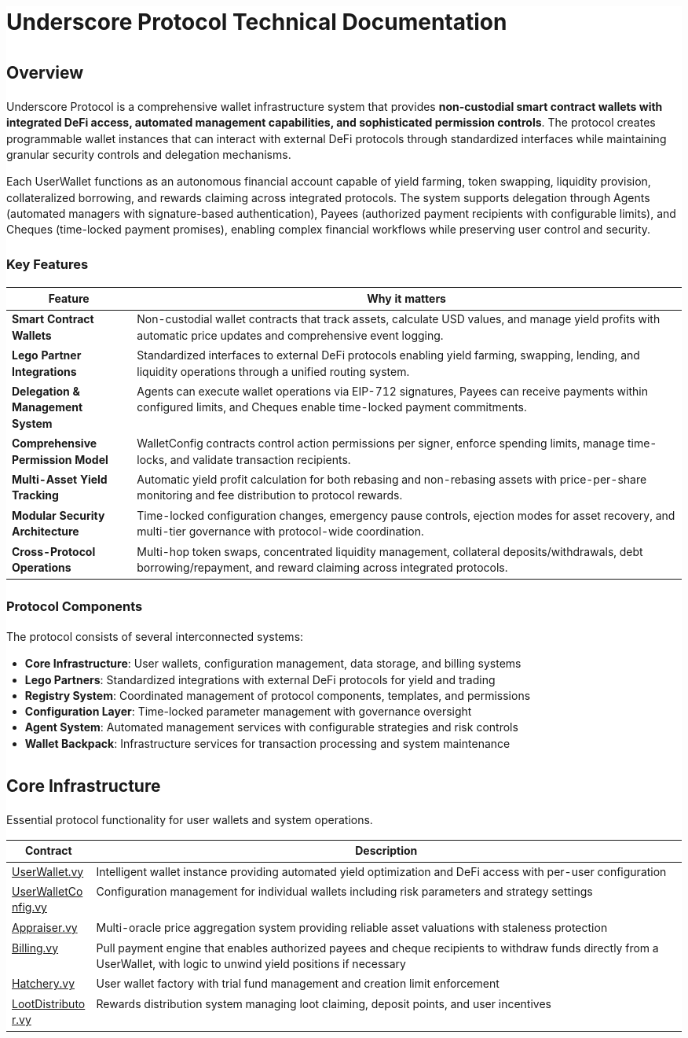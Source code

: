 # Underscore Protocol Technical Documentation

## Overview

Underscore Protocol is a comprehensive wallet infrastructure system that provides **non-custodial smart contract wallets with integrated DeFi access, automated management capabilities, and sophisticated permission controls**. The protocol creates programmable wallet instances that can interact with external DeFi protocols through standardized interfaces while maintaining granular security controls and delegation mechanisms.

Each UserWallet functions as an autonomous financial account capable of yield farming, token swapping, liquidity provision, collateralized borrowing, and rewards claiming across integrated protocols. The system supports delegation through Agents (automated managers with signature-based authentication), Payees (authorized payment recipients with configurable limits), and Cheques (time-locked payment promises), enabling complex financial workflows while preserving user control and security.

### Key Features

| Feature                            | Why it matters                                                                                                                                                         |
| ---------------------------------- | ---------------------------------------------------------------------------------------------------------------------------------------------------------------------- |
| **Smart Contract Wallets**         | Non-custodial wallet contracts that track assets, calculate USD values, and manage yield profits with automatic price updates and comprehensive event logging.         |
| **Lego Partner Integrations**      | Standardized interfaces to external DeFi protocols enabling yield farming, swapping, lending, and liquidity operations through a unified routing system.               |
| **Delegation & Management System** | Agents can execute wallet operations via EIP-712 signatures, Payees can receive payments within configured limits, and Cheques enable time-locked payment commitments. |
| **Comprehensive Permission Model** | WalletConfig contracts control action permissions per signer, enforce spending limits, manage time-locks, and validate transaction recipients.                         |
| **Multi-Asset Yield Tracking**     | Automatic yield profit calculation for both rebasing and non-rebasing assets with price-per-share monitoring and fee distribution to protocol rewards.                 |
| **Modular Security Architecture**  | Time-locked configuration changes, emergency pause controls, ejection modes for asset recovery, and multi-tier governance with protocol-wide coordination.             |
| **Cross-Protocol Operations**      | Multi-hop token swaps, concentrated liquidity management, collateral deposits/withdrawals, debt borrowing/repayment, and reward claiming across integrated protocols.  |

### Protocol Components

The protocol consists of several interconnected systems:

- **Core Infrastructure**: User wallets, configuration management, data storage, and billing systems
- **Lego Partners**: Standardized integrations with external DeFi protocols for yield and trading
- **Registry System**: Coordinated management of protocol components, templates, and permissions
- **Configuration Layer**: Time-locked parameter management with governance oversight
- **Agent System**: Automated management services with configurable strategies and risk controls
- **Wallet Backpack**: Infrastructure services for transaction processing and system maintenance

## Core Infrastructure

Essential protocol functionality for user wallets and system operations.

| Contract                                              | Description                                                                                                                                                              |
| ----------------------------------------------------- | ------------------------------------------------------------------------------------------------------------------------------------------------------------------------ |
| [UserWallet.vy](userWallet/UserWallet.md)             | Intelligent wallet instance providing automated yield optimization and DeFi access with per-user configuration                                                           |
| [UserWalletConfig.vy](userWallet/UserWalletConfig.md) | Configuration management for individual wallets including risk parameters and strategy settings                                                                          |
| [Appraiser.vy](core/Appraiser.md)                     | Multi-oracle price aggregation system providing reliable asset valuations with staleness protection                                                                      |
| [Billing.vy](core/Billing.md)                         | Pull payment engine that enables authorized payees and cheque recipients to withdraw funds directly from a UserWallet, with logic to unwind yield positions if necessary |
| [Hatchery.vy](core/Hatchery.md)                       | User wallet factory with trial fund management and creation limit enforcement                                                                                            |
| [LootDistributor.vy](core/LootDistributor.md)         | Rewards distribution system managing loot claiming, deposit points, and user incentives                                                                                  |
